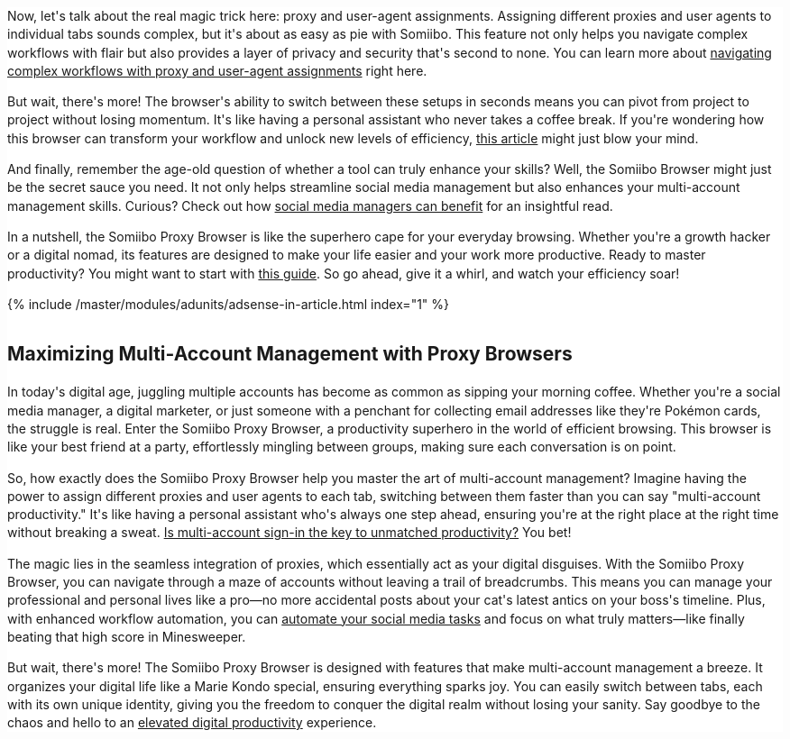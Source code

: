 Now, let's talk about the real magic trick here: proxy and user-agent assignments. Assigning different proxies and user agents to individual tabs sounds complex, but it's about as easy as pie with Somiibo. This feature not only helps you navigate complex workflows with flair but also provides a layer of privacy and security that's second to none. You can learn more about [navigating complex workflows with proxy and user-agent assignments](https://productivitybrowser.com/blog/navigating-complex-workflows-the-role-of-proxy-and-user-agent-assignments) right here.

But wait, there's more! The browser's ability to switch between these setups in seconds means you can pivot from project to project without losing momentum. It's like having a personal assistant who never takes a coffee break. If you're wondering how this browser can transform your workflow and unlock new levels of efficiency, [this article](https://productivitybrowser.com/blog/unlocking-new-levels-of-efficiency-how-the-somiibo-productivity-browser-can-transform-your-workflow) might just blow your mind.

And finally, remember the age-old question of whether a tool can truly enhance your skills? Well, the Somiibo Browser might just be the secret sauce you need. It not only helps streamline social media management but also enhances your multi-account management skills. Curious? Check out how [social media managers can benefit](https://productivitybrowser.com/blog/can-the-somiibo-productivity-browser-enhance-your-multi-account-management-skills) for an insightful read.

In a nutshell, the Somiibo Proxy Browser is like the superhero cape for your everyday browsing. Whether you're a growth hacker or a digital nomad, its features are designed to make your life easier and your work more productive. Ready to master productivity? You might want to start with [this guide](https://productivitybrowser.com/blog/mastering-productivity-a-guide-to-effective-proxy-and-user-agent-management). So go ahead, give it a whirl, and watch your efficiency soar!

{% include /master/modules/adunits/adsense-in-article.html index="1" %}

## Maximizing Multi-Account Management with Proxy Browsers

In today's digital age, juggling multiple accounts has become as common as sipping your morning coffee. Whether you're a social media manager, a digital marketer, or just someone with a penchant for collecting email addresses like they're Pokémon cards, the struggle is real. Enter the Somiibo Proxy Browser, a productivity superhero in the world of efficient browsing. This browser is like your best friend at a party, effortlessly mingling between groups, making sure each conversation is on point.

So, how exactly does the Somiibo Proxy Browser help you master the art of multi-account management? Imagine having the power to assign different proxies and user agents to each tab, switching between them faster than you can say "multi-account productivity." It's like having a personal assistant who's always one step ahead, ensuring you're at the right place at the right time without breaking a sweat. [Is multi-account sign-in the key to unmatched productivity?](https://productivitybrowser.com/blog/is-multi-account-sign-in-the-key-to-unmatched-productivity) You bet!

The magic lies in the seamless integration of proxies, which essentially act as your digital disguises. With the Somiibo Proxy Browser, you can navigate through a maze of accounts without leaving a trail of breadcrumbs. This means you can manage your professional and personal lives like a pro—no more accidental posts about your cat's latest antics on your boss's timeline. Plus, with enhanced workflow automation, you can [automate your social media tasks](https://productivitybrowser.com/blog/automate-your-social-media-tasks-a-deep-dive-into-the-somiibo-proxy-browser) and focus on what truly matters—like finally beating that high score in Minesweeper.

But wait, there's more! The Somiibo Proxy Browser is designed with features that make multi-account management a breeze. It organizes your digital life like a Marie Kondo special, ensuring everything sparks joy. You can easily switch between tabs, each with its own unique identity, giving you the freedom to conquer the digital realm without losing your sanity. Say goodbye to the chaos and hello to an [elevated digital productivity](https://productivitybrowser.com/blog/elevate-your-digital-productivity-techniques-for-multi-account-users) experience.

